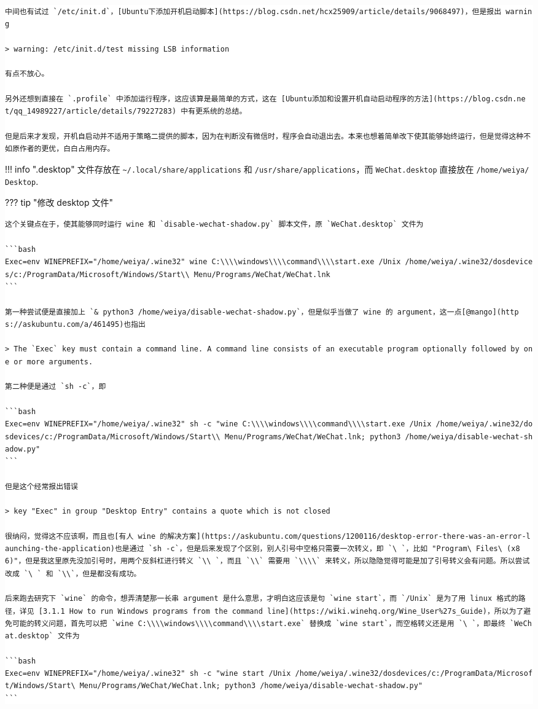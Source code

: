     中间也有试过 `/etc/init.d`，[Ubuntu下添加开机启动脚本](https://blog.csdn.net/hcx25909/article/details/9068497)，但是报出 warning

    > warning: /etc/init.d/test missing LSB information

    有点不放心。

    另外还想到直接在 `.profile` 中添加运行程序，这应该算是最简单的方式，这在 [Ubuntu添加和设置开机自动启动程序的方法](https://blog.csdn.net/qq_14989227/article/details/79227283) 中有更系统的总结。

    但是后来才发现，开机自启动并不适用于策略二提供的脚本，因为在判断没有微信时，程序会自动退出去。本来也想着简单改下使其能够始终运行，但是觉得这种不如原作者的更优，白白占用内存。

!!! info
    ".desktop" 文件存放在 `~/.local/share/applications` 和 `/usr/share/applications`，而 `WeChat.desktop` 直接放在 `/home/weiya/Desktop`.

??? tip "修改 desktop 文件"

    这个关键点在于，使其能够同时运行 wine 和 `disable-wechat-shadow.py` 脚本文件，原 `WeChat.desktop` 文件为

    ```bash
    Exec=env WINEPREFIX="/home/weiya/.wine32" wine C:\\\\windows\\\\command\\\\start.exe /Unix /home/weiya/.wine32/dosdevices/c:/ProgramData/Microsoft/Windows/Start\\ Menu/Programs/WeChat/WeChat.lnk
    ```

    第一种尝试便是直接加上 `& python3 /home/weiya/disable-wechat-shadow.py`，但是似乎当做了 wine 的 argument，这一点[@mango](https://askubuntu.com/a/461495)也指出

    > The `Exec` key must contain a command line. A command line consists of an executable program optionally followed by one or more arguments.

    第二种便是通过 `sh -c`，即

    ```bash
    Exec=env WINEPREFIX="/home/weiya/.wine32" sh -c "wine C:\\\\windows\\\\command\\\\start.exe /Unix /home/weiya/.wine32/dosdevices/c:/ProgramData/Microsoft/Windows/Start\\ Menu/Programs/WeChat/WeChat.lnk; python3 /home/weiya/disable-wechat-shadow.py"
    ```

    但是这个经常报出错误

    > key "Exec" in group "Desktop Entry" contains a quote which is not closed

    很纳闷，觉得这不应该啊，而且也[有人 wine 的解决方案](https://askubuntu.com/questions/1200116/desktop-error-there-was-an-error-launching-the-application)也是通过 `sh -c`，但是后来发现了个区别，别人引号中空格只需要一次转义，即 `\ `，比如 "Program\ Files\ (x86)"，但是我这里原先没加引号时，用两个反斜杠进行转义 `\\ `，而且 `\\` 需要用 `\\\\` 来转义，所以隐隐觉得可能是加了引号转义会有问题。所以尝试改成 `\ ` 和 `\\`，但是都没有成功。

    后来跑去研究下 `wine` 的命令，想弄清楚那一长串 argument 是什么意思，才明白这应该是句 `wine start`，而 `/Unix` 是为了用 linux 格式的路径，详见 [3.1.1 How to run Windows programs from the command line](https://wiki.winehq.org/Wine_User%27s_Guide)，所以为了避免可能的转义问题，首先可以把 `wine C:\\\\windows\\\\command\\\\start.exe` 替换成 `wine start`，而空格转义还是用 `\ `，即最终 `WeChat.desktop` 文件为

    ```bash
    Exec=env WINEPREFIX="/home/weiya/.wine32" sh -c "wine start /Unix /home/weiya/.wine32/dosdevices/c:/ProgramData/Microsoft/Windows/Start\ Menu/Programs/WeChat/WeChat.lnk; python3 /home/weiya/disable-wechat-shadow.py"
    ```
